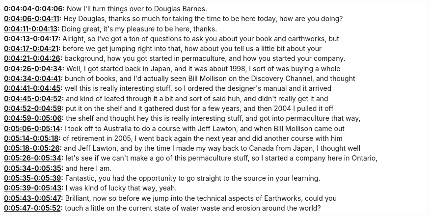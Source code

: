 **[0:04:04-0:04:06](https://regenerativeskills.com/permaculture-earthworks-demystified-with-douglas-barnes-author-of-the-permaculture-earthworks-handbook-048/#t=0:04:04):**  Now I'll turn things over to Douglas Barnes.  
**[0:04:06-0:04:11](https://regenerativeskills.com/permaculture-earthworks-demystified-with-douglas-barnes-author-of-the-permaculture-earthworks-handbook-048/#t=0:04:06):**  Hey Douglas, thanks so much for taking the time to be here today, how are you doing?  
**[0:04:11-0:04:13](https://regenerativeskills.com/permaculture-earthworks-demystified-with-douglas-barnes-author-of-the-permaculture-earthworks-handbook-048/#t=0:04:11):**  Doing great, it's my pleasure to be here, thanks.  
**[0:04:13-0:04:17](https://regenerativeskills.com/permaculture-earthworks-demystified-with-douglas-barnes-author-of-the-permaculture-earthworks-handbook-048/#t=0:04:13):**  Alright, so I've got a ton of questions to ask you about your book and earthworks, but  
**[0:04:17-0:04:21](https://regenerativeskills.com/permaculture-earthworks-demystified-with-douglas-barnes-author-of-the-permaculture-earthworks-handbook-048/#t=0:04:17):**  before we get jumping right into that, how about you tell us a little bit about your  
**[0:04:21-0:04:26](https://regenerativeskills.com/permaculture-earthworks-demystified-with-douglas-barnes-author-of-the-permaculture-earthworks-handbook-048/#t=0:04:21):**  background, how you got started in permaculture, and how you started your company.  
**[0:04:26-0:04:34](https://regenerativeskills.com/permaculture-earthworks-demystified-with-douglas-barnes-author-of-the-permaculture-earthworks-handbook-048/#t=0:04:26):**  Well, I got started back in Japan, and it was about 1998, I sort of was buying a whole  
**[0:04:34-0:04:41](https://regenerativeskills.com/permaculture-earthworks-demystified-with-douglas-barnes-author-of-the-permaculture-earthworks-handbook-048/#t=0:04:34):**  bunch of books, and I'd actually seen Bill Mollison on the Discovery Channel, and thought  
**[0:04:41-0:04:45](https://regenerativeskills.com/permaculture-earthworks-demystified-with-douglas-barnes-author-of-the-permaculture-earthworks-handbook-048/#t=0:04:41):**  well this is really interesting stuff, so I ordered the designer's manual and it arrived  
**[0:04:45-0:04:52](https://regenerativeskills.com/permaculture-earthworks-demystified-with-douglas-barnes-author-of-the-permaculture-earthworks-handbook-048/#t=0:04:45):**  and kind of leafed through it a bit and sort of said huh, and didn't really get it and  
**[0:04:52-0:04:59](https://regenerativeskills.com/permaculture-earthworks-demystified-with-douglas-barnes-author-of-the-permaculture-earthworks-handbook-048/#t=0:04:52):**  put it on the shelf and it gathered dust for a few years, and then 2004 I pulled it off  
**[0:04:59-0:05:06](https://regenerativeskills.com/permaculture-earthworks-demystified-with-douglas-barnes-author-of-the-permaculture-earthworks-handbook-048/#t=0:04:59):**  the shelf and thought hey this is really interesting stuff, and got into permaculture that way,  
**[0:05:06-0:05:14](https://regenerativeskills.com/permaculture-earthworks-demystified-with-douglas-barnes-author-of-the-permaculture-earthworks-handbook-048/#t=0:05:06):**  I took off to Australia to do a course with Jeff Lawton, and when Bill Mollison came out  
**[0:05:14-0:05:18](https://regenerativeskills.com/permaculture-earthworks-demystified-with-douglas-barnes-author-of-the-permaculture-earthworks-handbook-048/#t=0:05:14):**  of retirement in 2005, I went back again the next year and did another course with him  
**[0:05:18-0:05:26](https://regenerativeskills.com/permaculture-earthworks-demystified-with-douglas-barnes-author-of-the-permaculture-earthworks-handbook-048/#t=0:05:18):**  and Jeff Lawton, and by the time I made my way back to Canada from Japan, I thought well  
**[0:05:26-0:05:34](https://regenerativeskills.com/permaculture-earthworks-demystified-with-douglas-barnes-author-of-the-permaculture-earthworks-handbook-048/#t=0:05:26):**  let's see if we can't make a go of this permaculture stuff, so I started a company here in Ontario,  
**[0:05:34-0:05:35](https://regenerativeskills.com/permaculture-earthworks-demystified-with-douglas-barnes-author-of-the-permaculture-earthworks-handbook-048/#t=0:05:34):**  and here I am.  
**[0:05:35-0:05:39](https://regenerativeskills.com/permaculture-earthworks-demystified-with-douglas-barnes-author-of-the-permaculture-earthworks-handbook-048/#t=0:05:35):**  Fantastic, you had the opportunity to go straight to the source in your learning.  
**[0:05:39-0:05:43](https://regenerativeskills.com/permaculture-earthworks-demystified-with-douglas-barnes-author-of-the-permaculture-earthworks-handbook-048/#t=0:05:39):**  I was kind of lucky that way, yeah.  
**[0:05:43-0:05:47](https://regenerativeskills.com/permaculture-earthworks-demystified-with-douglas-barnes-author-of-the-permaculture-earthworks-handbook-048/#t=0:05:43):**  Brilliant, now so before we jump into the technical aspects of Earthworks, could you  
**[0:05:47-0:05:52](https://regenerativeskills.com/permaculture-earthworks-demystified-with-douglas-barnes-author-of-the-permaculture-earthworks-handbook-048/#t=0:05:47):**  touch a little on the current state of water waste and erosion around the world?  
